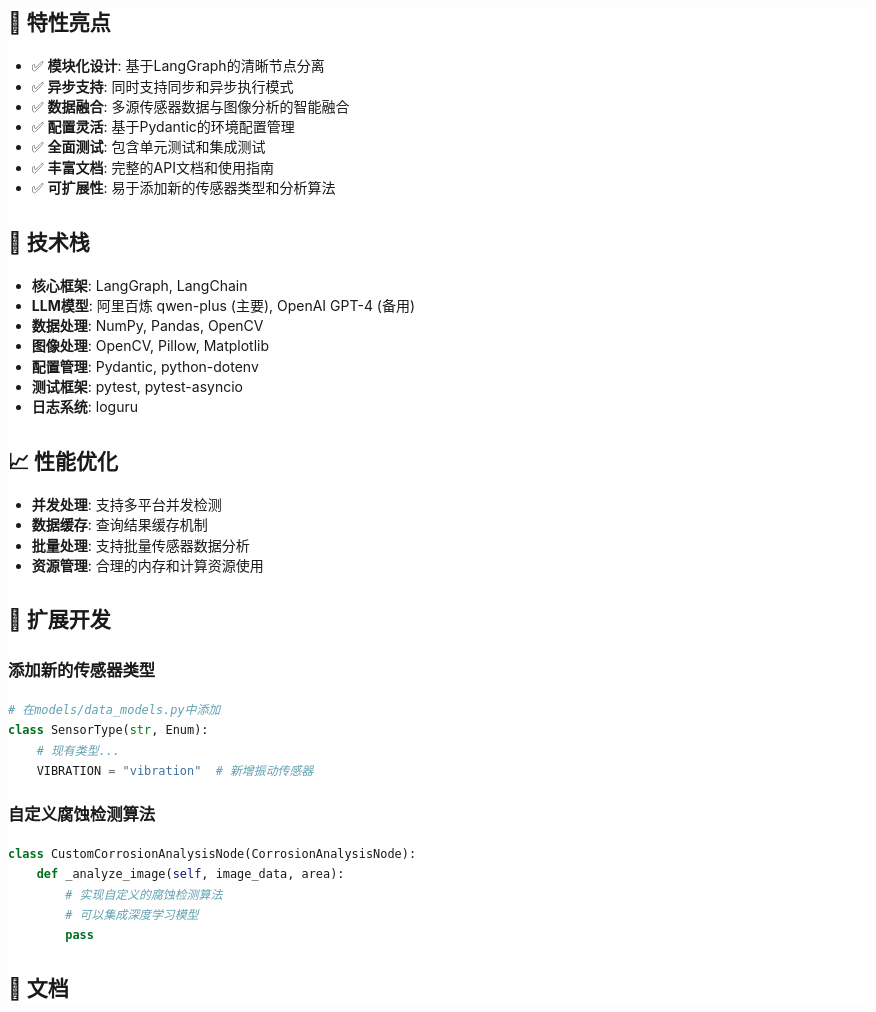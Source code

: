 
## 🌟 特性亮点

- ✅ **模块化设计**: 基于LangGraph的清晰节点分离
- ✅ **异步支持**: 同时支持同步和异步执行模式
- ✅ **数据融合**: 多源传感器数据与图像分析的智能融合
- ✅ **配置灵活**: 基于Pydantic的环境配置管理
- ✅ **全面测试**: 包含单元测试和集成测试
- ✅ **丰富文档**: 完整的API文档和使用指南
- ✅ **可扩展性**: 易于添加新的传感器类型和分析算法

## 🔧 技术栈

- **核心框架**: LangGraph, LangChain
- **LLM模型**: 阿里百炼 qwen-plus (主要), OpenAI GPT-4 (备用)
- **数据处理**: NumPy, Pandas, OpenCV
- **图像处理**: OpenCV, Pillow, Matplotlib
- **配置管理**: Pydantic, python-dotenv
- **测试框架**: pytest, pytest-asyncio
- **日志系统**: loguru

## 📈 性能优化

- **并发处理**: 支持多平台并发检测
- **数据缓存**: 查询结果缓存机制
- **批量处理**: 支持批量传感器数据分析
- **资源管理**: 合理的内存和计算资源使用

## 🔗 扩展开发

### 添加新的传感器类型

```python
# 在models/data_models.py中添加
class SensorType(str, Enum):
    # 现有类型...
    VIBRATION = "vibration"  # 新增振动传感器
```

### 自定义腐蚀检测算法

```python
class CustomCorrosionAnalysisNode(CorrosionAnalysisNode):
    def _analyze_image(self, image_data, area):
        # 实现自定义的腐蚀检测算法
        # 可以集成深度学习模型
        pass
```

## 📄 文档
